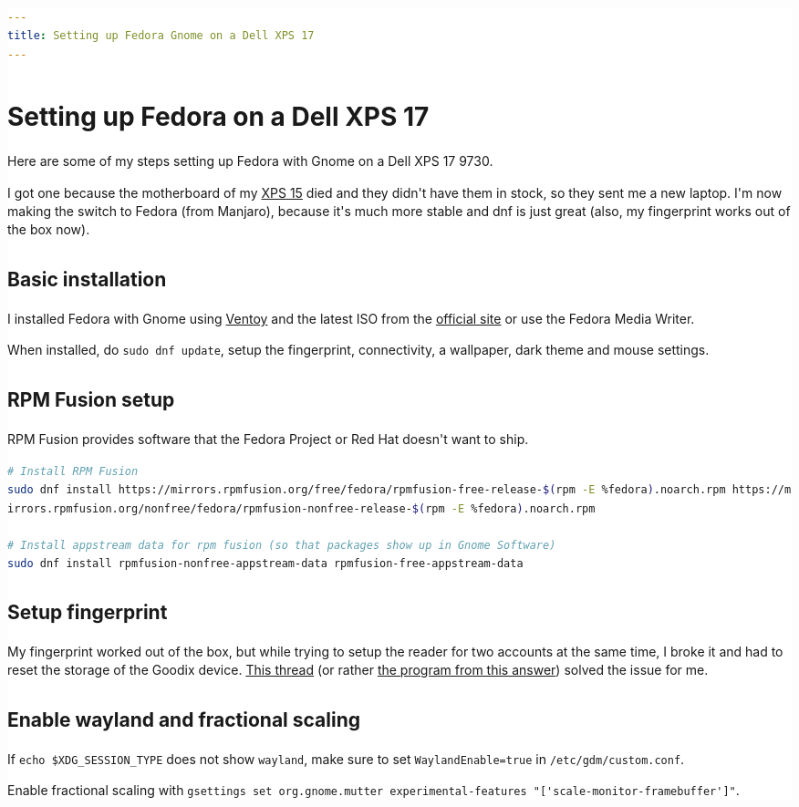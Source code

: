 ```yaml
---
title: Setting up Fedora Gnome on a Dell XPS 17
---
```


# Setting up Fedora on a Dell XPS 17

Here are some of my steps setting up Fedora with Gnome on a Dell XPS 17 9730.

I got one because the motherboard of my [XPS 15](../arch/xps-15-installing-manjaro.md) died and they didn't have them in stock, so they sent me a new laptop. I'm now making the switch to Fedora (from Manjaro), because it's much more stable and dnf is just great (also, my fingerprint works out of the box now).

## Basic installation

I installed Fedora with Gnome using [Ventoy](https://www.ventoy.net/en/index.html) and the latest ISO from the [official site](https://fedoraproject.org/de/workstation/download/) or use the Fedora Media Writer.

When installed, do `sudo dnf update`, setup the fingerprint, connectivity, a wallpaper, dark theme and mouse settings.

## RPM Fusion setup

RPM Fusion provides software that the Fedora Project or Red Hat doesn't want to ship.

```bash
# Install RPM Fusion
sudo dnf install https://mirrors.rpmfusion.org/free/fedora/rpmfusion-free-release-$(rpm -E %fedora).noarch.rpm https://mirrors.rpmfusion.org/nonfree/fedora/rpmfusion-nonfree-release-$(rpm -E %fedora).noarch.rpm

# Install appstream data for rpm fusion (so that packages show up in Gnome Software)
sudo dnf install rpmfusion-nonfree-appstream-data rpmfusion-free-appstream-data
```

## Setup fingerprint

My fingerprint worked out of the box, but while trying to setup the reader for two accounts at the same time, I broke it and had to reset the storage of the Goodix device. [This thread](https://bbs.archlinux.org/viewtopic.php?id=285848) (or rather [the program from this answer](https://community.frame.work/t/tracking-fingerprint-scanner-compatibility-with-linux-ubuntu-fedora-etc/1501/214)) solved the issue for me.

## Enable wayland and fractional scaling

If `echo $XDG_SESSION_TYPE` does not show `wayland`, make sure to set `WaylandEnable=true` in `/etc/gdm/custom.conf`.

Enable fractional scaling with `gsettings set org.gnome.mutter experimental-features "['scale-monitor-framebuffer']"`.
